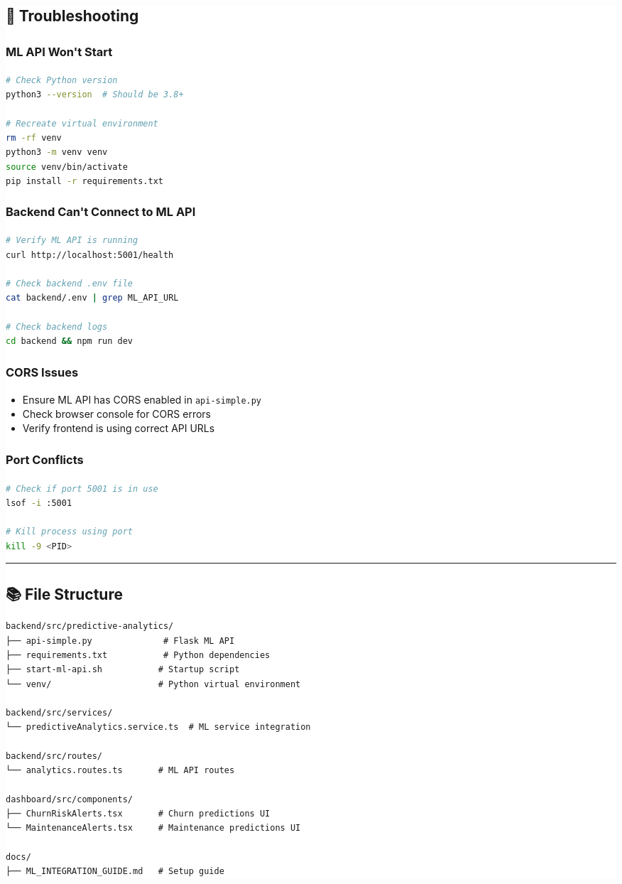 ## 🐛 Troubleshooting

### ML API Won't Start
```bash
# Check Python version
python3 --version  # Should be 3.8+

# Recreate virtual environment
rm -rf venv
python3 -m venv venv
source venv/bin/activate
pip install -r requirements.txt
```

### Backend Can't Connect to ML API
```bash
# Verify ML API is running
curl http://localhost:5001/health

# Check backend .env file
cat backend/.env | grep ML_API_URL

# Check backend logs
cd backend && npm run dev
```

### CORS Issues
- Ensure ML API has CORS enabled in `api-simple.py`
- Check browser console for CORS errors
- Verify frontend is using correct API URLs

### Port Conflicts
```bash
# Check if port 5001 is in use
lsof -i :5001

# Kill process using port
kill -9 <PID>
```

---

## 📚 File Structure

```
backend/src/predictive-analytics/
├── api-simple.py              # Flask ML API
├── requirements.txt           # Python dependencies
├── start-ml-api.sh           # Startup script
└── venv/                     # Python virtual environment

backend/src/services/
└── predictiveAnalytics.service.ts  # ML service integration

backend/src/routes/
└── analytics.routes.ts       # ML API routes

dashboard/src/components/
├── ChurnRiskAlerts.tsx       # Churn predictions UI
└── MaintenanceAlerts.tsx     # Maintenance predictions UI

docs/
├── ML_INTEGRATION_GUIDE.md   # Setup guide
```